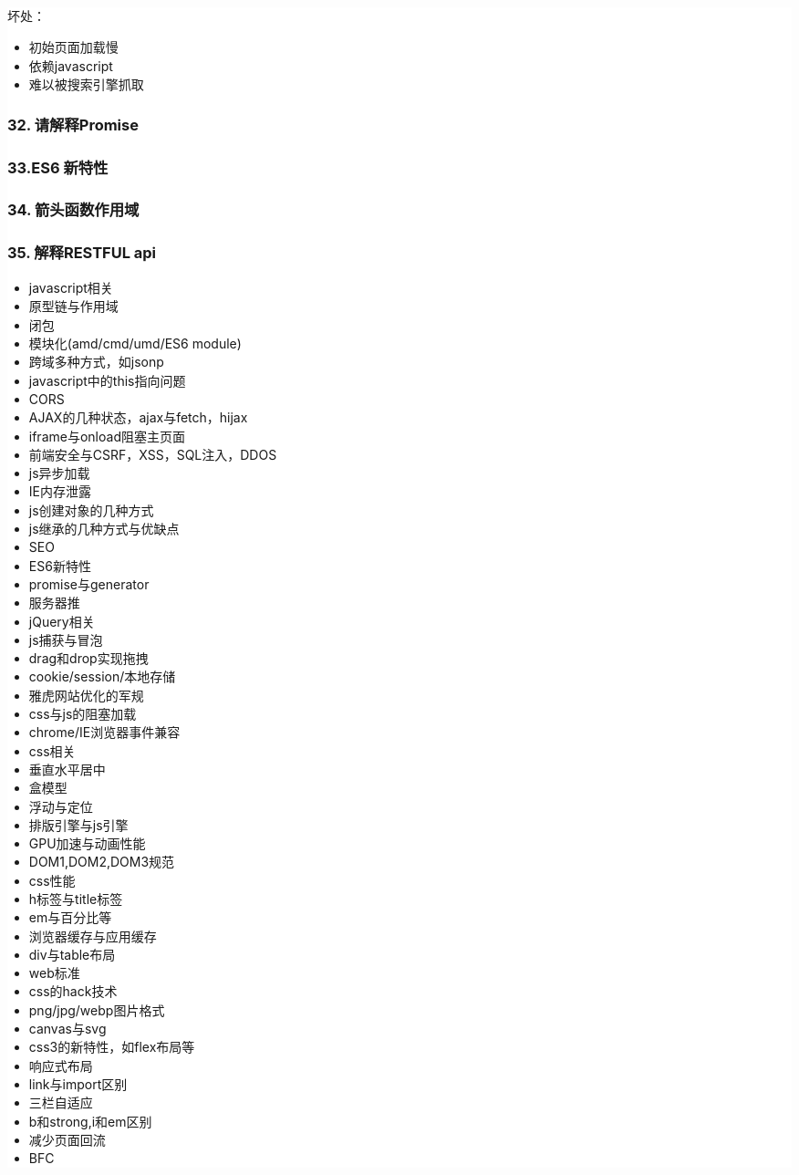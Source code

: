 坏处：

+ 初始页面加载慢
+ 依赖javascript
+ 难以被搜索引擎抓取 

### 32. 请解释Promise

### 33.ES6 新特性

### 34. 箭头函数作用域

### 35. 解释RESTFUL api



- javascript相关
- 原型链与作用域
- 闭包
- 模块化(amd/cmd/umd/ES6 module)
- 跨域多种方式，如jsonp
- javascript中的this指向问题
- CORS
- AJAX的几种状态，ajax与fetch，hijax
- iframe与onload阻塞主页面
- 前端安全与CSRF，XSS，SQL注入，DDOS
- js异步加载
- IE内存泄露
- js创建对象的几种方式
- js继承的几种方式与优缺点
- SEO
- ES6新特性
- promise与generator
- 服务器推
- jQuery相关
- js捕获与冒泡
- drag和drop实现拖拽
- cookie/session/本地存储
- 雅虎网站优化的军规
- css与js的阻塞加载
- chrome/IE浏览器事件兼容
- css相关
- 垂直水平居中
- 盒模型
- 浮动与定位
- 排版引擎与js引擎
- GPU加速与动画性能
- DOM1,DOM2,DOM3规范
- css性能
- h标签与title标签
- em与百分比等
- 浏览器缓存与应用缓存
- div与table布局
- web标准
- css的hack技术
- png/jpg/webp图片格式
- canvas与svg
- css3的新特性，如flex布局等
- 响应式布局
- link与import区别
- 三栏自适应
- b和strong,i和em区别
- 减少页面回流
- BFC